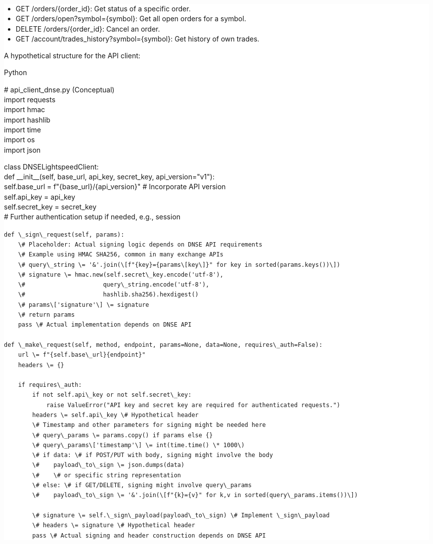   * GET /orders/{order\_id}: Get status of a specific order.  
  * GET /orders/open?symbol={symbol}: Get all open orders for a symbol.  
  * DELETE /orders/{order\_id}: Cancel an order.  
  * GET /account/trades\_history?symbol={symbol}: Get history of own trades.

A hypothetical structure for the API client:

Python

\# api\_client\_dnse.py (Conceptual)  
import requests  
import hmac  
import hashlib  
import time  
import os  
import json

class DNSELightspeedClient:  
    def \_\_init\_\_(self, base\_url, api\_key, secret\_key, api\_version="v1"):  
        self.base\_url \= f"{base\_url}/{api\_version}" \# Incorporate API version  
        self.api\_key \= api\_key  
        self.secret\_key \= secret\_key  
        \# Further authentication setup if needed, e.g., session

    def \_sign\_request(self, params):  
        \# Placeholder: Actual signing logic depends on DNSE API requirements  
        \# Example using HMAC SHA256, common in many exchange APIs  
        \# query\_string \= '&'.join(\[f"{key}={params\[key\]}" for key in sorted(params.keys())\])  
        \# signature \= hmac.new(self.secret\_key.encode('utf-8'),   
        \#                      query\_string.encode('utf-8'),   
        \#                      hashlib.sha256).hexdigest()  
        \# params\['signature'\] \= signature  
        \# return params  
        pass \# Actual implementation depends on DNSE API

    def \_make\_request(self, method, endpoint, params=None, data=None, requires\_auth=False):  
        url \= f"{self.base\_url}{endpoint}"  
        headers \= {}  
          
        if requires\_auth:  
            if not self.api\_key or not self.secret\_key:  
                raise ValueError("API key and secret key are required for authenticated requests.")  
            headers \= self.api\_key \# Hypothetical header  
            \# Timestamp and other parameters for signing might be needed here  
            \# query\_params \= params.copy() if params else {}  
            \# query\_params\['timestamp'\] \= int(time.time() \* 1000\)  
            \# if data: \# if POST/PUT with body, signing might involve the body  
            \#    payload\_to\_sign \= json.dumps(data)   
            \#    \# or specific string representation  
            \# else: \# if GET/DELETE, signing might involve query\_params  
            \#    payload\_to\_sign \= '&'.join(\[f"{k}={v}" for k,v in sorted(query\_params.items())\])

            \# signature \= self.\_sign\_payload(payload\_to\_sign) \# Implement \_sign\_payload  
            \# headers \= signature \# Hypothetical header  
            pass \# Actual signing and header construction depends on DNSE API
